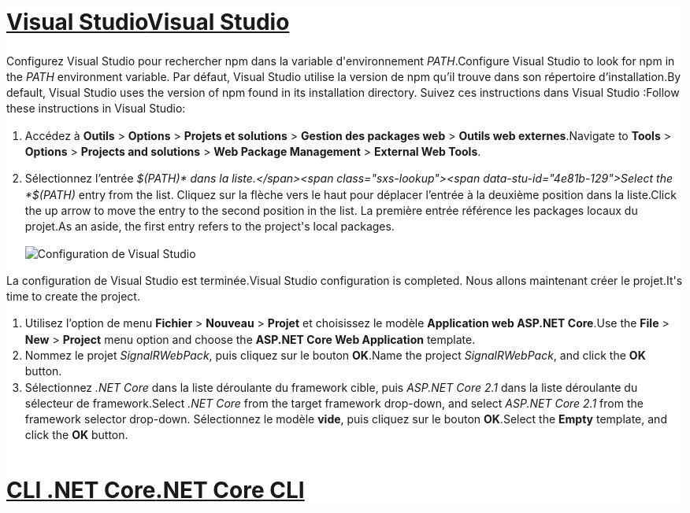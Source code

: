# <a name="visual-studiotabvisual-studio"></a>[<span data-ttu-id="4e81b-124">Visual Studio</span><span class="sxs-lookup"><span data-stu-id="4e81b-124">Visual Studio</span></span>](#tab/visual-studio)

<span data-ttu-id="4e81b-125">Configurez Visual Studio pour rechercher npm dans la variable d'environnement *PATH*.</span><span class="sxs-lookup"><span data-stu-id="4e81b-125">Configure Visual Studio to look for npm in the *PATH* environment variable.</span></span> <span data-ttu-id="4e81b-126">Par défaut, Visual Studio utilise la version de npm qu’il trouve dans son répertoire d’installation.</span><span class="sxs-lookup"><span data-stu-id="4e81b-126">By default, Visual Studio uses the version of npm found in its installation directory.</span></span> <span data-ttu-id="4e81b-127">Suivez ces instructions dans Visual Studio :</span><span class="sxs-lookup"><span data-stu-id="4e81b-127">Follow these instructions in Visual Studio:</span></span>

1. <span data-ttu-id="4e81b-128">Accédez à **Outils** > **Options** > **Projets et solutions** > **Gestion des packages web** > **Outils web externes**.</span><span class="sxs-lookup"><span data-stu-id="4e81b-128">Navigate to **Tools** > **Options** > **Projects and solutions** > **Web Package Management** > **External Web Tools**.</span></span>
1. <span data-ttu-id="4e81b-129">Sélectionnez l’entrée *$(PATH)* dans la liste.</span><span class="sxs-lookup"><span data-stu-id="4e81b-129">Select the *$(PATH)* entry from the list.</span></span> <span data-ttu-id="4e81b-130">Cliquez sur la flèche vers le haut pour déplacer l’entrée à la deuxième position dans la liste.</span><span class="sxs-lookup"><span data-stu-id="4e81b-130">Click the up arrow to move the entry to the second position in the list.</span></span> <span data-ttu-id="4e81b-131">La première entrée référence les packages locaux du projet.</span><span class="sxs-lookup"><span data-stu-id="4e81b-131">As an aside, the first entry refers to the project's local packages.</span></span>

    ![Configuration de Visual Studio](signalr-typescript-webpack/_static/signalr-configure-path-visual-studio.png)

<span data-ttu-id="4e81b-133">La configuration de Visual Studio est terminée.</span><span class="sxs-lookup"><span data-stu-id="4e81b-133">Visual Studio configuration is completed.</span></span> <span data-ttu-id="4e81b-134">Nous allons maintenant créer le projet.</span><span class="sxs-lookup"><span data-stu-id="4e81b-134">It's time to create the project.</span></span>

1. <span data-ttu-id="4e81b-135">Utilisez l’option de menu **Fichier** > **Nouveau** > **Projet** et choisissez le modèle **Application web ASP.NET Core**.</span><span class="sxs-lookup"><span data-stu-id="4e81b-135">Use the **File** > **New** > **Project** menu option and choose the **ASP.NET Core Web Application** template.</span></span>
1. <span data-ttu-id="4e81b-136">Nommez le projet *SignalRWebPack*, puis cliquez sur le bouton **OK**.</span><span class="sxs-lookup"><span data-stu-id="4e81b-136">Name the project *SignalRWebPack*, and click the **OK** button.</span></span>
1. <span data-ttu-id="4e81b-137">Sélectionnez *.NET Core* dans la liste déroulante du framework cible, puis *ASP.NET Core 2.1* dans la liste déroulante du sélecteur de framework.</span><span class="sxs-lookup"><span data-stu-id="4e81b-137">Select *.NET Core* from the target framework drop-down, and select *ASP.NET Core 2.1* from the framework selector drop-down.</span></span> <span data-ttu-id="4e81b-138">Sélectionnez le modèle **vide**, puis cliquez sur le bouton **OK**.</span><span class="sxs-lookup"><span data-stu-id="4e81b-138">Select the **Empty** template, and click the **OK** button.</span></span>

# <a name="net-core-clitabnetcore-cli"></a>[<span data-ttu-id="4e81b-139">CLI .NET Core</span><span class="sxs-lookup"><span data-stu-id="4e81b-139">.NET Core CLI</span></span>](#tab/netcore-cli)

